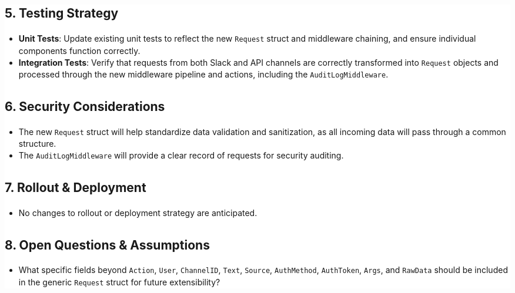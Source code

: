 ## 5. Testing Strategy
- **Unit Tests**: Update existing unit tests to reflect the new `Request` struct and middleware chaining, and ensure individual components function correctly.
- **Integration Tests**: Verify that requests from both Slack and API channels are correctly transformed into `Request` objects and processed through the new middleware pipeline and actions, including the `AuditLogMiddleware`.

## 6. Security Considerations
- The new `Request` struct will help standardize data validation and sanitization, as all incoming data will pass through a common structure.
- The `AuditLogMiddleware` will provide a clear record of requests for security auditing.

## 7. Rollout & Deployment
- No changes to rollout or deployment strategy are anticipated.

## 8. Open Questions & Assumptions
- What specific fields beyond `Action`, `User`, `ChannelID`, `Text`, `Source`, `AuthMethod`, `AuthToken`, `Args`, and `RawData` should be included in the generic `Request` struct for future extensibility?
